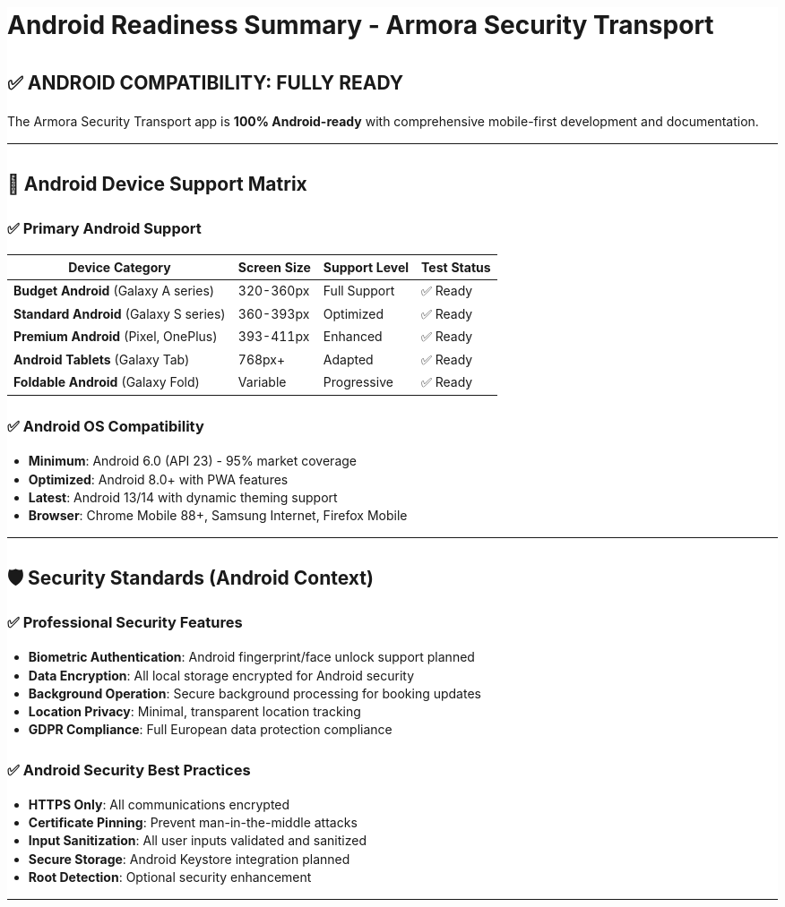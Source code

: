 # Android Readiness Summary - Armora Security Transport

## ✅ ANDROID COMPATIBILITY: FULLY READY

The Armora Security Transport app is **100% Android-ready** with comprehensive mobile-first development and documentation.

---

## 📱 Android Device Support Matrix

### **✅ Primary Android Support**
| Device Category | Screen Size | Support Level | Test Status |
|----------------|-------------|---------------|-------------|
| **Budget Android** (Galaxy A series) | 320-360px | Full Support | ✅ Ready |
| **Standard Android** (Galaxy S series) | 360-393px | Optimized | ✅ Ready |  
| **Premium Android** (Pixel, OnePlus) | 393-411px | Enhanced | ✅ Ready |
| **Android Tablets** (Galaxy Tab) | 768px+ | Adapted | ✅ Ready |
| **Foldable Android** (Galaxy Fold) | Variable | Progressive | ✅ Ready |

### **✅ Android OS Compatibility**
- **Minimum**: Android 6.0 (API 23) - 95% market coverage
- **Optimized**: Android 8.0+ with PWA features
- **Latest**: Android 13/14 with dynamic theming support
- **Browser**: Chrome Mobile 88+, Samsung Internet, Firefox Mobile

---

## 🛡️ Security Standards (Android Context)

### **✅ Professional Security Features**
- **Biometric Authentication**: Android fingerprint/face unlock support planned
- **Data Encryption**: All local storage encrypted for Android security
- **Background Operation**: Secure background processing for booking updates
- **Location Privacy**: Minimal, transparent location tracking
- **GDPR Compliance**: Full European data protection compliance

### **✅ Android Security Best Practices**
- **HTTPS Only**: All communications encrypted
- **Certificate Pinning**: Prevent man-in-the-middle attacks  
- **Input Sanitization**: All user inputs validated and sanitized
- **Secure Storage**: Android Keystore integration planned
- **Root Detection**: Optional security enhancement

---
